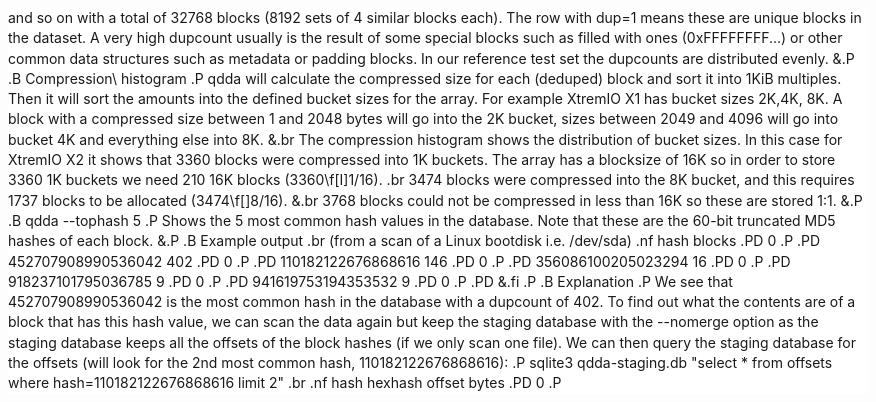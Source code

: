 and so on with a total of 32768 blocks (8192 sets of 4 similar blocks
each).
The row with dup=1 means these are unique blocks in the dataset.
A very high dupcount usually is the result of some special blocks such
as filled with ones (0xFFFFFFFF...) or other common data structures such
as metadata or padding blocks.
In our reference test set the dupcounts are distributed evenly.
\&.P .B Compression\ histogram .P qdda will calculate the compressed
size for each (deduped) block and sort it into 1KiB multiples.
Then it will sort the amounts into the defined bucket sizes for the
array.
For example XtremIO X1 has bucket sizes 2K,4K, 8K.
A block with a compressed size between 1 and 2048 bytes will go into the
2K bucket, sizes between 2049 and 4096 will go into bucket 4K and
everything else into 8K.
\&.br The compression histogram shows the distribution of bucket sizes.
In this case for XtremIO X2 it shows that 3360 blocks were compressed
into 1K buckets.
The array has a blocksize of 16K so in order to store 3360 1K buckets we
need 210 16K blocks (3360\f[I]1/16). .br 3474 blocks were compressed
into the 8K bucket, and this requires 1737 blocks to be allocated
(3474\f[]8/16).
\&.br 3768 blocks could not be compressed in less than 16K so these are
stored 1:1.
\&.P .B qdda \-\-tophash 5 .P Shows the 5 most common hash values in the
database.
Note that these are the 60\-bit truncated MD5 hashes of each block.
\&.P .B Example output .br (from a scan of a Linux bootdisk i.e.
/dev/sda) .nf hash blocks
.PD 0
.P
.PD
452707908990536042 402
.PD 0
.P
.PD
110182122676868616 146
.PD 0
.P
.PD
356086100205023294 16
.PD 0
.P
.PD
918237101795036785 9
.PD 0
.P
.PD
941619753194353532 9
.PD 0
.P
.PD
\&.fi .P .B Explanation .P We see that 452707908990536042 is the most
common hash in the database with a dupcount of 402.
To find out what the contents are of a block that has this hash value,
we can scan the data again but keep the staging database with the
\-\-nomerge option as the staging database keeps all the offsets of the
block hashes (if we only scan one file).
We can then query the staging database for the offsets (will look for
the 2nd most common hash, 110182122676868616): .P sqlite3
qdda\-staging.db "select * from offsets where hash=110182122676868616
limit 2" .br .nf hash hexhash offset bytes
.PD 0
.P